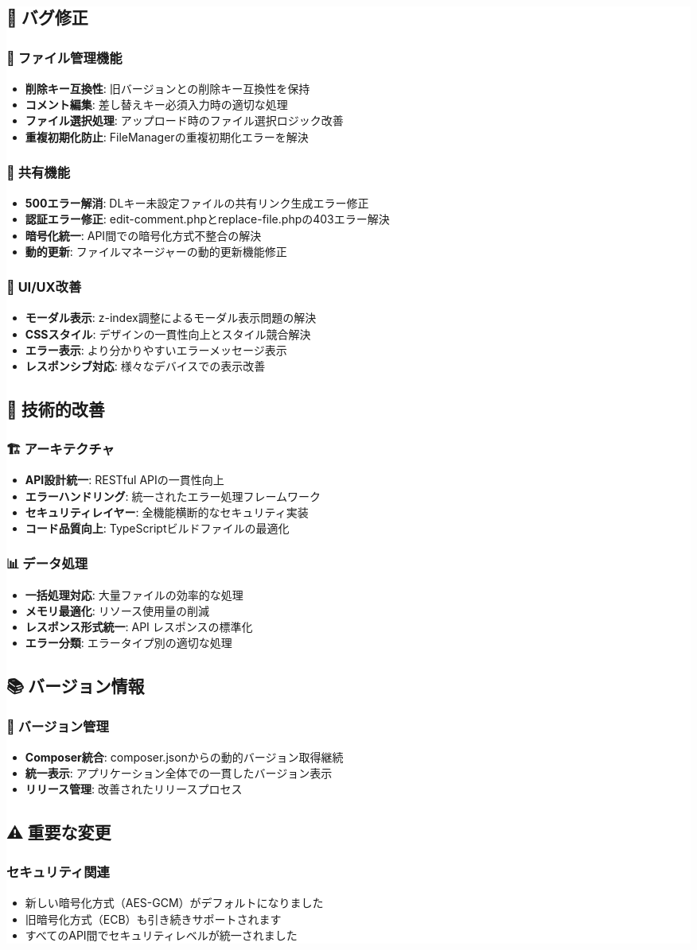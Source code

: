 ## 🐛 バグ修正

### 📁 **ファイル管理機能**
- **削除キー互換性**: 旧バージョンとの削除キー互換性を保持
- **コメント編集**: 差し替えキー必須入力時の適切な処理
- **ファイル選択処理**: アップロード時のファイル選択ロジック改善
- **重複初期化防止**: FileManagerの重複初期化エラーを解決

### 🔗 **共有機能**
- **500エラー解消**: DLキー未設定ファイルの共有リンク生成エラー修正
- **認証エラー修正**: edit-comment.phpとreplace-file.phpの403エラー解決
- **暗号化統一**: API間での暗号化方式不整合の解決
- **動的更新**: ファイルマネージャーの動的更新機能修正

### 🎨 **UI/UX改善**
- **モーダル表示**: z-index調整によるモーダル表示問題の解決
- **CSSスタイル**: デザインの一貫性向上とスタイル競合解決
- **エラー表示**: より分かりやすいエラーメッセージ表示
- **レスポンシブ対応**: 様々なデバイスでの表示改善

## 🔄 技術的改善

### 🏗️ **アーキテクチャ**
- **API設計統一**: RESTful APIの一貫性向上
- **エラーハンドリング**: 統一されたエラー処理フレームワーク
- **セキュリティレイヤー**: 全機能横断的なセキュリティ実装
- **コード品質向上**: TypeScriptビルドファイルの最適化

### 📊 **データ処理**
- **一括処理対応**: 大量ファイルの効率的な処理
- **メモリ最適化**: リソース使用量の削減
- **レスポンス形式統一**: API レスポンスの標準化
- **エラー分類**: エラータイプ別の適切な処理

## 📚 バージョン情報

### 🔖 **バージョン管理**
- **Composer統合**: composer.jsonからの動的バージョン取得継続
- **統一表示**: アプリケーション全体での一貫したバージョン表示
- **リリース管理**: 改善されたリリースプロセス

## ⚠️ 重要な変更

### **セキュリティ関連**
- 新しい暗号化方式（AES-GCM）がデフォルトになりました
- 旧暗号化方式（ECB）も引き続きサポートされます
- すべてのAPI間でセキュリティレベルが統一されました
